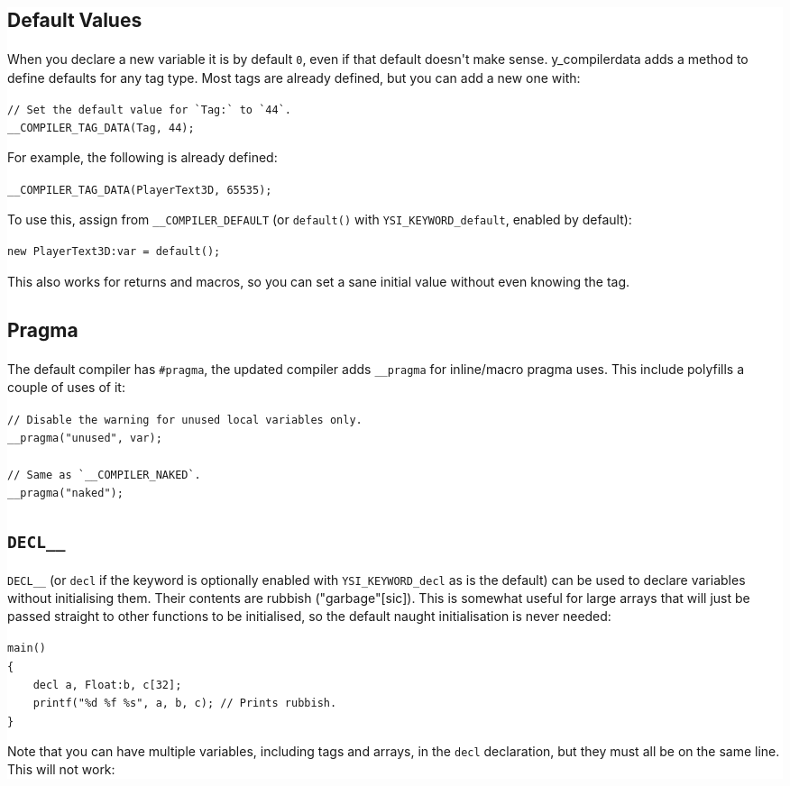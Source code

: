 ## Default Values

When you declare a new variable it is by default `0`, even if that default doesn't make sense.  y_compilerdata adds a method to define defaults for any tag type.  Most tags are already defined, but you can add a new one with:

```pawn
// Set the default value for `Tag:` to `44`.
__COMPILER_TAG_DATA(Tag, 44);
```

For example, the following is already defined:

```pawn
__COMPILER_TAG_DATA(PlayerText3D, 65535);
```

To use this, assign from `__COMPILER_DEFAULT` (or `default()` with `YSI_KEYWORD_default`, enabled by default):

```pawn
new PlayerText3D:var = default();
```

This also works for returns and macros, so you can set a sane initial value without even knowing the tag. 

## Pragma

The default compiler has `#pragma`, the updated compiler adds `__pragma` for inline/macro pragma uses.  This include polyfills a couple of uses of it:

```pawn
// Disable the warning for unused local variables only.
__pragma("unused", var);

// Same as `__COMPILER_NAKED`.
__pragma("naked");
```

## `DECL__`

`DECL__` (or `decl` if the keyword is optionally enabled with `YSI_KEYWORD_decl` as is the default) can be used to declare variables without initialising them.  Their contents are rubbish ("garbage"[sic]).  This is somewhat useful for large arrays that will just be passed straight to other functions to be initialised, so the default naught initialisation is never needed:

```pawn
main()
{
	decl a, Float:b, c[32];
	printf("%d %f %s", a, b, c); // Prints rubbish.
}
```

Note that you can have multiple variables, including tags and arrays, in the `decl` declaration, but they must all be on the same line.  This will not work:
